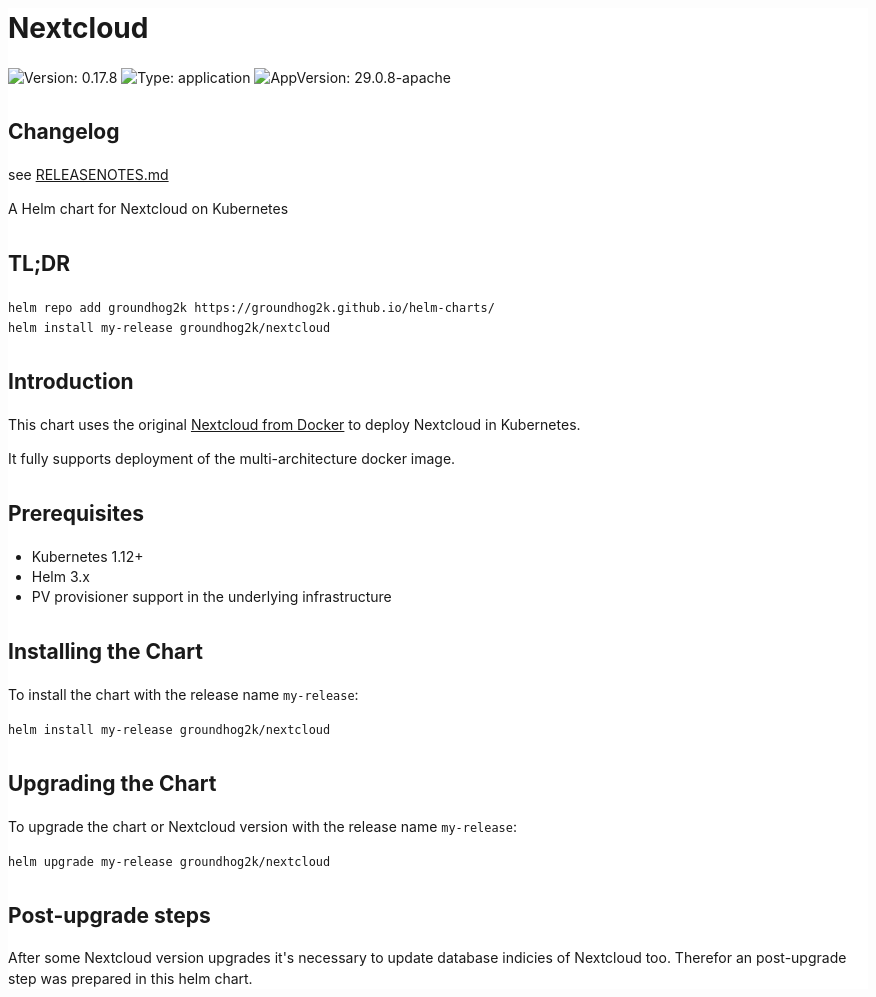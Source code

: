 # Nextcloud

![Version: 0.17.8](https://img.shields.io/badge/Version-0.17.8-informational?style=flat-square) ![Type: application](https://img.shields.io/badge/Type-application-informational?style=flat-square) ![AppVersion: 29.0.8-apache](https://img.shields.io/badge/AppVersion-29.0.8-informational?style=flat-square)

## Changelog

see [RELEASENOTES.md](RELEASENOTES.md)

A Helm chart for Nextcloud on Kubernetes

## TL;DR

```bash
helm repo add groundhog2k https://groundhog2k.github.io/helm-charts/
helm install my-release groundhog2k/nextcloud
```

## Introduction

This chart uses the original [Nextcloud from Docker](https://hub.docker.com/_/nextcloud) to deploy Nextcloud in Kubernetes.

It fully supports deployment of the multi-architecture docker image.

## Prerequisites

- Kubernetes 1.12+
- Helm 3.x
- PV provisioner support in the underlying infrastructure

## Installing the Chart

To install the chart with the release name `my-release`:

```bash
helm install my-release groundhog2k/nextcloud
```

## Upgrading the Chart[](#upgrade)

To upgrade the chart or Nextcloud version with the release name `my-release`:

```bash
helm upgrade my-release groundhog2k/nextcloud
```

## Post-upgrade steps

After some Nextcloud version upgrades it's necessary to update database indicies of Nextcloud too. Therefor an  post-upgrade step was prepared in this helm chart.
